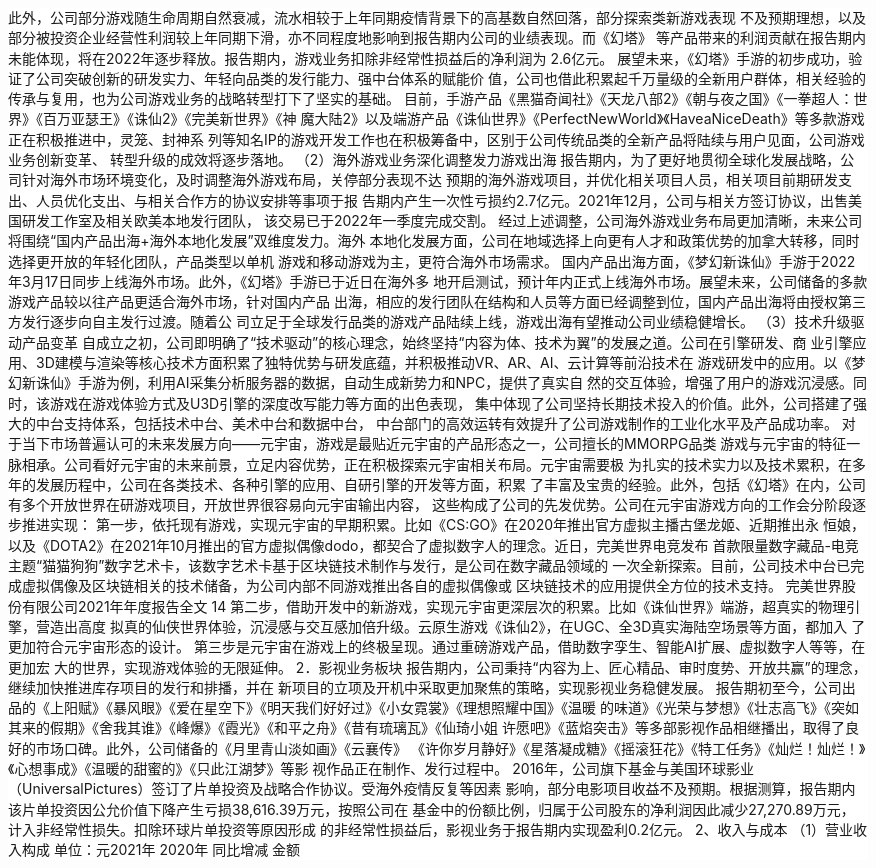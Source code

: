 此外，公司部分游戏随生命周期自然衰减，流水相较于上年同期疫情背景下的高基数自然回落，部分探索类新游戏表现
不及预期理想，以及部分被投资企业经营性利润较上年同期下滑，亦不同程度地影响到报告期内公司的业绩表现。而《幻塔》
等产品带来的利润贡献在报告期内未能体现，将在2022年逐步释放。报告期内，游戏业务扣除非经常性损益后的净利润为
2.6亿元。
展望未来，《幻塔》手游的初步成功，验证了公司突破创新的研发实力、年轻向品类的发行能力、强中台体系的赋能价
值，公司也借此积累起千万量级的全新用户群体，相关经验的传承与复用，也为公司游戏业务的战略转型打下了坚实的基础。
目前，手游产品《黑猫奇闻社》《天龙八部2》《朝与夜之国》《一拳超人：世界》《百万亚瑟王》《诛仙2》《完美新世界》《神
魔大陆2》以及端游产品《诛仙世界》《PerfectNewWorld》《HaveaNiceDeath》等多款游戏正在积极推进中，灵笼、封神系
列等知名IP的游戏开发工作也在积极筹备中，区别于公司传统品类的全新产品将陆续与用户见面，公司游戏业务创新变革、
转型升级的成效将逐步落地。
（2）海外游戏业务深化调整发力游戏出海
报告期内，为了更好地贯彻全球化发展战略，公司针对海外市场环境变化，及时调整海外游戏布局，关停部分表现不达
预期的海外游戏项目，并优化相关项目人员，相关项目前期研发支出、人员优化支出、与相关合作方的协议安排等事项于报
告期内产生一次性亏损约2.7亿元。2021年12月，公司与相关方签订协议，出售美国研发工作室及相关欧美本地发行团队，
该交易已于2022年一季度完成交割。
经过上述调整，公司海外游戏业务布局更加清晰，未来公司将围绕“国内产品出海+海外本地化发展”双维度发力。海外
本地化发展方面，公司在地域选择上向更有人才和政策优势的加拿大转移，同时选择更开放的年轻化团队，产品类型以单机
游戏和移动游戏为主，更符合海外市场需求。
国内产品出海方面，《梦幻新诛仙》手游于2022年3月17日同步上线海外市场。此外，《幻塔》手游已于近日在海外多
地开启测试，预计年内正式上线海外市场。展望未来，公司储备的多款游戏产品较以往产品更适合海外市场，针对国内产品
出海，相应的发行团队在结构和人员等方面已经调整到位，国内产品出海将由授权第三方发行逐步向自主发行过渡。随着公
司立足于全球发行品类的游戏产品陆续上线，游戏出海有望推动公司业绩稳健增长。
（3）技术升级驱动产品变革
自成立之初，公司即明确了“技术驱动”的核心理念，始终坚持“内容为体、技术为翼”的发展之道。公司在引擎研发、商
业引擎应用、3D建模与渲染等核心技术方面积累了独特优势与研发底蕴，并积极推动VR、AR、AI、云计算等前沿技术在
游戏研发中的应用。以《梦幻新诛仙》手游为例，利用AI采集分析服务器的数据，自动生成新势力和NPC，提供了真实自
然的交互体验，增强了用户的游戏沉浸感。同时，该游戏在游戏体验方式及U3D引擎的深度改写能力等方面的出色表现，
集中体现了公司坚持长期技术投入的价值。此外，公司搭建了强大的中台支持体系，包括技术中台、美术中台和数据中台，
中台部门的高效运转有效提升了公司游戏制作的工业化水平及产品成功率。
对于当下市场普遍认可的未来发展方向——元宇宙，游戏是最贴近元宇宙的产品形态之一，公司擅长的MMORPG品类
游戏与元宇宙的特征一脉相承。公司看好元宇宙的未来前景，立足内容优势，正在积极探索元宇宙相关布局。元宇宙需要极
为扎实的技术实力以及技术累积，在多年的发展历程中，公司在各类技术、各种引擎的应用、自研引擎的开发等方面，积累
了丰富及宝贵的经验。此外，包括《幻塔》在内，公司有多个开放世界在研游戏项目，开放世界很容易向元宇宙输出内容，
这些构成了公司的先发优势。公司在元宇宙游戏方向的工作会分阶段逐步推进实现：
第一步，依托现有游戏，实现元宇宙的早期积累。比如《CS:GO》在2020年推出官方虚拟主播古堡龙姬、近期推出永
恒娘，以及《DOTA2》在2021年10月推出的官方虚拟偶像dodo，都契合了虚拟数字人的理念。近日，完美世界电竞发布
首款限量数字藏品-电竞主题“猫猫狗狗”数字艺术卡，该数字艺术卡基于区块链技术制作与发行，是公司在数字藏品领域的
一次全新探索。目前，公司技术中台已完成虚拟偶像及区块链相关的技术储备，为公司内部不同游戏推出各自的虚拟偶像或
区块链技术的应用提供全方位的技术支持。
完美世界股份有限公司2021年年度报告全文
14
第二步，借助开发中的新游戏，实现元宇宙更深层次的积累。比如《诛仙世界》端游，超真实的物理引擎，营造出高度
拟真的仙侠世界体验，沉浸感与交互感加倍升级。云原生游戏《诛仙2》，在UGC、全3D真实海陆空场景等方面，都加入
了更加符合元宇宙形态的设计。
第三步是元宇宙在游戏上的终极呈现。通过重磅游戏产品，借助数字孪生、智能AI扩展、虚拟数字人等等，在更加宏
大的世界，实现游戏体验的无限延伸。
2．影视业务板块
报告期内，公司秉持“内容为上、匠心精品、审时度势、开放共赢”的理念，继续加快推进库存项目的发行和排播，并在
新项目的立项及开机中采取更加聚焦的策略，实现影视业务稳健发展。
报告期初至今，公司出品的《上阳赋》《暴风眼》《爱在星空下》《明天我们好好过》《小女霓裳》《理想照耀中国》《温暖
的味道》《光荣与梦想》《壮志高飞》《突如其来的假期》《舍我其谁》《峰爆》《霞光》《和平之舟》《昔有琉璃瓦》《仙琦小姐
许愿吧》《蓝焰突击》等多部影视作品相继播出，取得了良好的市场口碑。此外，公司储备的《月里青山淡如画》《云襄传》
《许你岁月静好》《星落凝成糖》《摇滚狂花》《特工任务》《灿烂！灿烂！》《心想事成》《温暖的甜蜜的》《只此江湖梦》等影
视作品正在制作、发行过程中。
2016年，公司旗下基金与美国环球影业（UniversalPictures）签订了片单投资及战略合作协议。受海外疫情反复等因素
影响，部分电影项目收益不及预期。根据测算，报告期内该片单投资因公允价值下降产生亏损38,616.39万元，按照公司在
基金中的份额比例，归属于公司股东的净利润因此减少27,270.89万元，计入非经常性损失。扣除环球片单投资等原因形成
的非经常性损益后，影视业务于报告期内实现盈利0.2亿元。
2、收入与成本
（1）营业收入构成
单位：元2021年
2020年
同比增减
金额